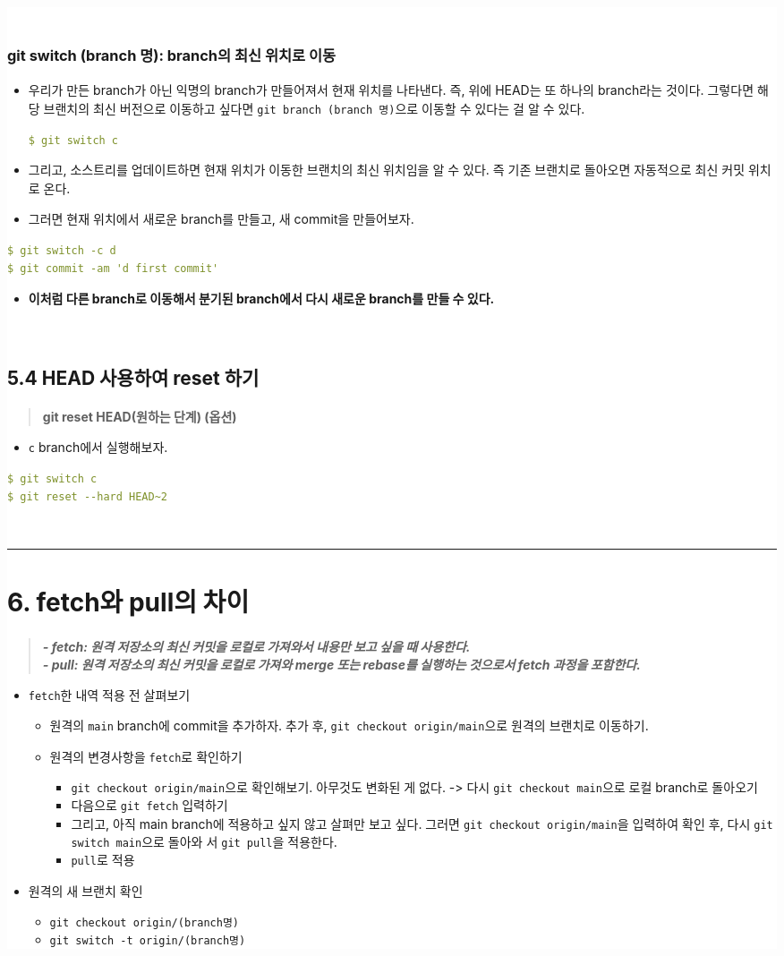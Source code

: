 <br>

### git switch (branch 명): branch의 최신 위치로 이동

- 우리가 만든 branch가 아닌 익명의 branch가 만들어져서 현재 위치를 나타낸다. 즉, 위에 HEAD는 또 하나의 branch라는 것이다. 그렇다면 해당 브랜치의 최신 버전으로 이동하고 싶다면 `git branch (branch 명)`으로 이동할 수 있다는 걸 알 수 있다.

  ```yml
  $ git switch c
  ```

- 그리고, 소스트리를 업데이트하면 현재 위치가 이동한 브랜치의 최신 위치임을 알 수 있다. 즉 기존 브랜치로 돌아오면 자동적으로 최신 커밋 위치로 온다.

- 그러면 현재 위치에서 새로운 branch를 만들고, 새 commit을 만들어보자.

```yml
$ git switch -c d
$ git commit -am 'd first commit'
```

- **이처럼 다른 branch로 이동해서 분기된 branch에서 다시 새로운 branch를 만들 수 있다.**

<br>

## 5.4 HEAD 사용하여 reset 하기

> **git reset HEAD(원하는 단계) (옵션)**

- `c` branch에서 실행해보자.

```yml
$ git switch c
$ git reset --hard HEAD~2
```

<br>

---

# 6. fetch와 pull의 차이

> **_- fetch: 원격 저장소의 최신 커밋을 로컬로 가져와서 내용만 보고 싶을 때 사용한다._**  
> **_- pull: 원격 저장소의 최신 커밋을 로컬로 가져와 merge 또는 rebase를 실행하는 것으로서 fetch 과정을 포함한다._**

- `fetch`한 내역 적용 전 살펴보기

  - 원격의 `main` branch에 commit을 추가하자. 추가 후, `git checkout origin/main`으로 원격의 브랜치로 이동하기.

  - 원격의 변경사항을 `fetch`로 확인하기
    - `git checkout origin/main`으로 확인해보기. 아무것도 변화된 게 없다. -> 다시 `git checkout main`으로 로컬 branch로 돌아오기
    - 다음으로 `git fetch` 입력하기
    - 그리고, 아직 main branch에 적용하고 싶지 않고 살펴만 보고 싶다. 그러면 `git checkout origin/main`을 입력하여 확인 후,
      다시 `git switch main`으로 돌아와 서 `git pull`을 적용한다.
    - `pull`로 적용

- 원격의 새 브랜치 확인

  - `git checkout origin/(branch명)`
  - `git switch -t origin/(branch명)`
